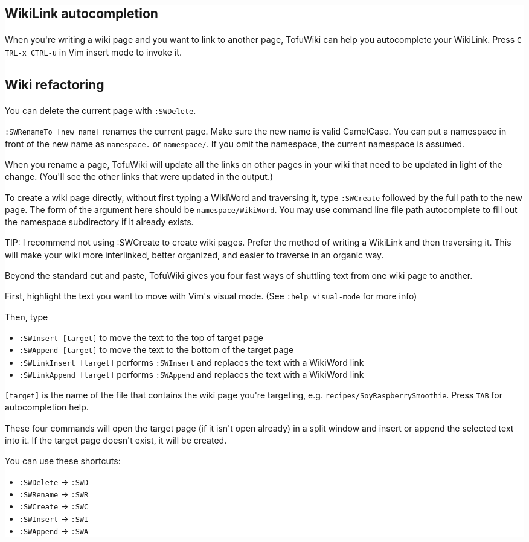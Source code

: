 
## WikiLink autocompletion

When you're writing a wiki page and you want to link to another page,
TofuWiki can help you autocomplete your WikiLink. Press `CTRL-x CTRL-u`
in Vim insert mode to invoke it.


## Wiki refactoring

You can delete the current page with `:SWDelete`.

`:SWRenameTo [new name]` renames the current page. Make sure the new name
is valid CamelCase. You can put a namespace in front of the new name
as `namespace.` or `namespace/`. If you omit the namespace, the current
namespace is assumed.

When you rename a page, TofuWiki will update all the links on other pages
in your wiki that need to be updated in light of the change. (You'll see
the other links that were updated in the output.)

To create a wiki page directly, without first typing a WikiWord and
traversing it, type `:SWCreate` followed by the full path to the new
page. The form of the argument here should be `namespace/WikiWord`. You
may use command line file path autocomplete to fill out the namespace
subdirectory if it already exists.

TIP: I recommend not using :SWCreate to create wiki pages. Prefer the
method of writing a WikiLink and then traversing it. This will make your
wiki more interlinked, better organized, and easier to traverse in an
organic way.

Beyond the standard cut and paste, TofuWiki gives you four fast ways of
shuttling text from one wiki page to another.

First, highlight the text you want to move with Vim's visual mode. (See
`:help visual-mode` for more info) 

Then, type

* `:SWInsert [target]` to move the text to the top of target page
* `:SWAppend [target]` to move the text to the bottom of the target page
* `:SWLinkInsert [target]` performs `:SWInsert` and replaces the text with a WikiWord link
* `:SWLinkAppend [target]` performs `:SWAppend` and replaces the text with a WikiWord link

`[target]` is the name of the file that contains the wiki page you're
targeting, e.g. `recipes/SoyRaspberrySmoothie`. Press `TAB` for
autocompletion help.

These four commands will open the target page (if it isn't open already)
in a split window and insert or append the selected text into it.  If
the target page doesn't exist, it will be created.

You can use these shortcuts:

* `:SWDelete` &rarr; `:SWD`
* `:SWRename` &rarr; `:SWR`
* `:SWCreate` &rarr; `:SWC`
* `:SWInsert` &rarr; `:SWI`
* `:SWAppend` &rarr; `:SWA`


[rbenv]: https://github.com/sstephenson/rbenv